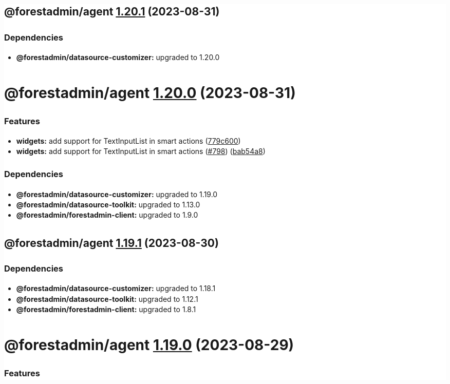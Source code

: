 ## @forestadmin/agent [1.20.1](https://github.com/ForestAdmin/agent-nodejs/compare/@forestadmin/agent@1.20.0...@forestadmin/agent@1.20.1) (2023-08-31)





### Dependencies

* **@forestadmin/datasource-customizer:** upgraded to 1.20.0

# @forestadmin/agent [1.20.0](https://github.com/ForestAdmin/agent-nodejs/compare/@forestadmin/agent@1.19.1...@forestadmin/agent@1.20.0) (2023-08-31)


### Features

* **widgets:** add support for TextInputList in smart actions ([779c600](https://github.com/ForestAdmin/agent-nodejs/commit/779c600a8f0ca4b9fc96d39dd6368e43e74aa41f))
* **widgets:** add support for TextInputList in smart actions ([#798](https://github.com/ForestAdmin/agent-nodejs/issues/798)) ([bab54a8](https://github.com/ForestAdmin/agent-nodejs/commit/bab54a8fb36dd31dbb9c25415248d84e3f9a32f5))





### Dependencies

* **@forestadmin/datasource-customizer:** upgraded to 1.19.0
* **@forestadmin/datasource-toolkit:** upgraded to 1.13.0
* **@forestadmin/forestadmin-client:** upgraded to 1.9.0

## @forestadmin/agent [1.19.1](https://github.com/ForestAdmin/agent-nodejs/compare/@forestadmin/agent@1.19.0...@forestadmin/agent@1.19.1) (2023-08-30)





### Dependencies

* **@forestadmin/datasource-customizer:** upgraded to 1.18.1
* **@forestadmin/datasource-toolkit:** upgraded to 1.12.1
* **@forestadmin/forestadmin-client:** upgraded to 1.8.1

# @forestadmin/agent [1.19.0](https://github.com/ForestAdmin/agent-nodejs/compare/@forestadmin/agent@1.18.0...@forestadmin/agent@1.19.0) (2023-08-29)


### Features
